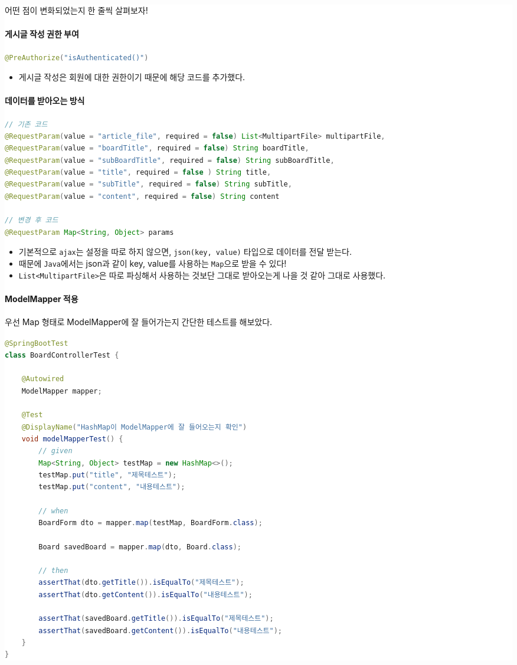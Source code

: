 어떤 점이 변화되었는지 한 줄씩 살펴보자!

#### 게시글 작성 권한 부여
```java
@PreAuthorize("isAuthenticated()")
```

- 게시글 작성은 회원에 대한 권한이기 때문에 해당 코드를 추가했다.

#### 데이터를 받아오는 방식 
```java
// 기존 코드
@RequestParam(value = "article_file", required = false) List<MultipartFile> multipartFile,
@RequestParam(value = "boardTitle", required = false) String boardTitle,
@RequestParam(value = "subBoardTitle", required = false) String subBoardTitle,
@RequestParam(value = "title", required = false ) String title,
@RequestParam(value = "subTitle", required = false) String subTitle,
@RequestParam(value = "content", required = false) String content

// 변경 후 코드
@RequestParam Map<String, Object> params
```

- 기본적으로 `ajax`는 설정을 따로 하지 않으면, `json(key, value)` 타입으로 데이터를 전달 받는다.
- 때문에 `Java`에서는 json과 같이 key, value를 사용하는 `Map`으로 받을 수 있다!
- `List<MultipartFile>`은 따로 파싱해서 사용하는 것보단 그대로 받아오는게 나을 것 같아 그대로 사용했다.

#### ModelMapper 적용

우선 Map 형태로 ModelMapper에 잘 들어가는지 간단한 테스트를 해보았다.

```java
@SpringBootTest
class BoardControllerTest {

    @Autowired
    ModelMapper mapper;

    @Test
    @DisplayName("HashMap이 ModelMapper에 잘 들어오는지 확인")
    void modelMapperTest() {
        // given
        Map<String, Object> testMap = new HashMap<>();
        testMap.put("title", "제목테스트");
        testMap.put("content", "내용테스트");
        
        // when
        BoardForm dto = mapper.map(testMap, BoardForm.class);

        Board savedBoard = mapper.map(dto, Board.class);

        // then
        assertThat(dto.getTitle()).isEqualTo("제목테스트");
        assertThat(dto.getContent()).isEqualTo("내용테스트");

        assertThat(savedBoard.getTitle()).isEqualTo("제목테스트");
        assertThat(savedBoard.getContent()).isEqualTo("내용테스트");
    }
}
```
